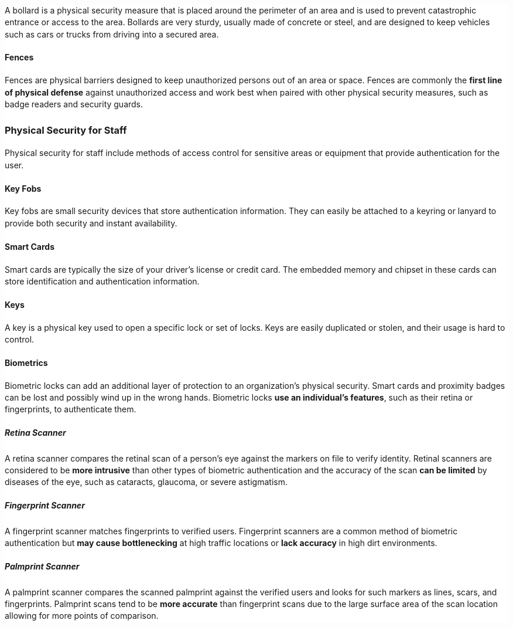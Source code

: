 A bollard is a physical security measure that is placed around the perimeter of an area and is used to prevent catastrophic entrance or access to the area. Bollards are very sturdy, usually made of concrete or steel, and are designed to keep vehicles such as cars or trucks from driving into a secured area.

#### Fences

Fences are physical barriers designed to keep unauthorized persons out of an area or space. Fences are commonly the **first line of physical defense** against unauthorized access and work best when paired with other physical security measures, such as badge readers and security guards.

### Physical Security for Staff

Physical security for staff include methods of access control for sensitive areas or equipment that provide authentication for the user.

#### Key Fobs

Key fobs are small security devices that store authentication information. They can easily be attached to a keyring or lanyard to provide both security and instant availability.

#### Smart Cards

Smart cards are typically the size of your driver’s license or credit card. The embedded memory and chipset in these cards can store identification and authentication information.

#### Keys

A key is a physical key used to open a specific lock or set of locks. Keys are easily duplicated or stolen, and their usage is hard to control.

#### Biometrics

Biometric locks can add an additional layer of protection to an organization’s physical security. Smart cards and proximity badges can be lost and possibly wind up in the wrong hands. Biometric locks **use an individual’s features**, such as their retina or fingerprints, to authenticate them.

##### Retina Scanner

A retina scanner compares the retinal scan of a person’s eye against the markers on file to verify identity. Retinal scanners are considered to be **more intrusive** than other types of biometric authentication and the accuracy of the scan **can be limited** by diseases of the eye, such as cataracts, glaucoma, or severe astigmatism.

##### Fingerprint Scanner

A fingerprint scanner matches fingerprints to verified users. Fingerprint scanners are a common method of biometric authentication but **may cause bottlenecking** at high traffic locations or **lack accuracy** in high dirt environments.

##### Palmprint Scanner

A palmprint scanner compares the scanned palmprint against the verified users and looks for such markers as lines, scars, and fingerprints. Palmprint scans tend to be **more accurate** than fingerprint scans due to the large surface area of the scan location allowing for more points of comparison.
